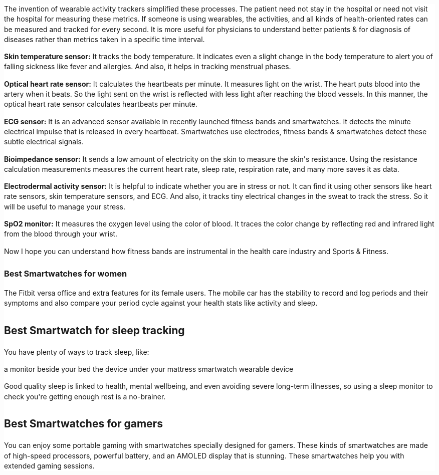 The invention of wearable activity trackers simplified these processes. The patient need not stay in the hospital or need not visit the hospital for measuring these metrics. If someone is using wearables, the activities, and all kinds of health-oriented rates can be measured and tracked for every second. It is more useful for physicians to understand better patients & for diagnosis of diseases rather than metrics taken in a specific time interval. 

**Skin temperature sensor:** It tracks the body temperature. It indicates even a slight change in the body temperature to alert you of falling sickness like fever and allergies. And also, it helps in tracking menstrual phases.

**Optical heart rate sensor:** It calculates the heartbeats per minute. It measures light on the wrist. The heart puts blood into the artery when it beats. So the light sent on the wrist is reflected with less light after reaching the blood vessels. In this manner, the optical heart rate sensor calculates heartbeats per minute.

**ECG sensor:** It is an advanced sensor available in recently launched fitness bands and smartwatches. It detects the minute electrical impulse that is released in every heartbeat. Smartwatches use electrodes, fitness bands & smartwatches detect these subtle electrical signals.

**Bioimpedance sensor:** It sends a low amount of electricity on the skin to measure the skin's resistance. Using the resistance calculation measurements measures the current heart rate, sleep rate, respiration rate, and many more saves it as data.

**Electrodermal activity sensor:** It is helpful to indicate whether you are in stress or not. It can find it using other sensors like heart rate sensors, skin temperature sensors, and ECG. And also, it tracks tiny electrical changes in the sweat to track the stress. So it will be useful to manage your stress.

**SpO2 monitor:** It measures the oxygen level using the color of blood. It traces the color change by reflecting red and infrared light from the blood through your wrist. 

Now I hope you can understand how fitness bands are instrumental in the health care industry and Sports & Fitness.

### Best Smartwatches for women

The Fitbit versa office and extra features for its female users. The mobile car has the stability to record and log periods and their symptoms and also compare your period cycle against your health stats like activity and sleep.

## Best Smartwatch for sleep tracking

You have plenty of ways to track sleep, like:

a monitor beside your bed
the device under your mattress
smartwatch wearable device

Good quality sleep is linked to health, mental wellbeing, and even avoiding severe long-term illnesses, so using a sleep monitor to check you're getting enough rest is a no-brainer.

## Best Smartwatches for gamers
 
You can enjoy some portable gaming with smartwatches specially designed for gamers. These kinds of smartwatches are made of high-speed processors, powerful battery, and an AMOLED display that is stunning. These smartwatches help you with extended gaming sessions. 
